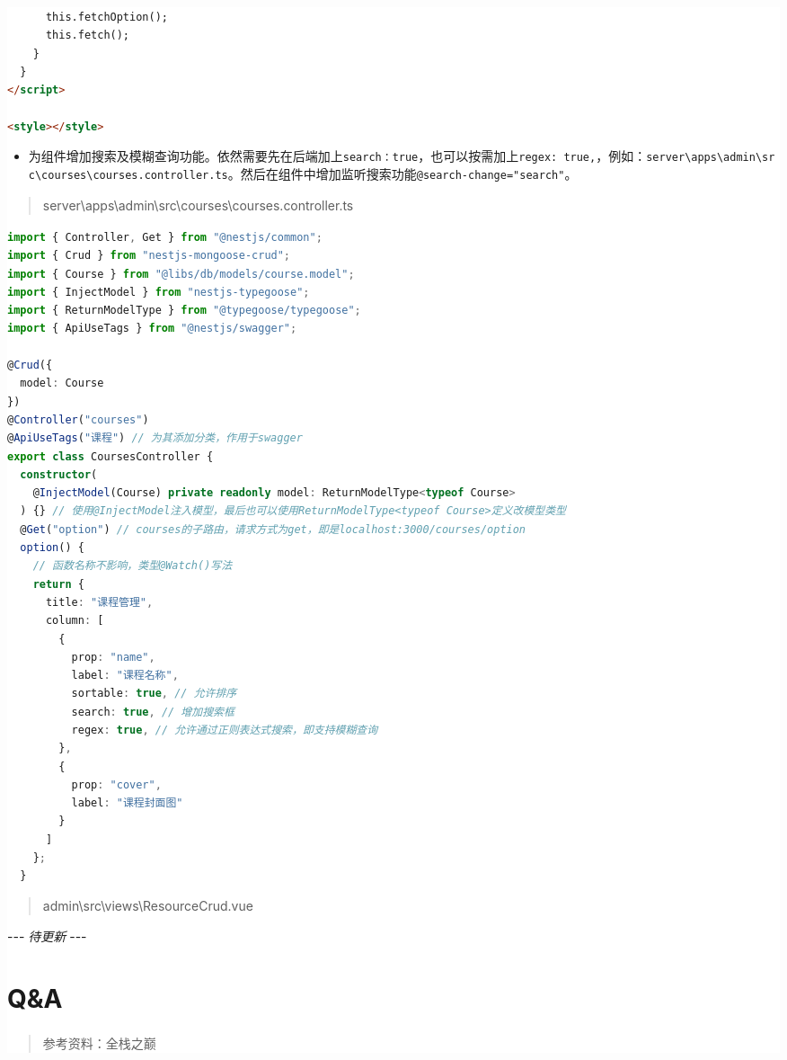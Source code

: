 ```html
      this.fetchOption();
      this.fetch();
    }
  }
</script>

<style></style>
```

- 为组件增加搜索及模糊查询功能。依然需要先在后端加上`search：true`，也可以按需加上`regex: true,`，例如：`server\apps\admin\src\courses\courses.controller.ts`。然后在组件中增加监听搜索功能`@search-change="search"`。

> server\apps\admin\src\courses\courses.controller.ts

```ts
import { Controller, Get } from "@nestjs/common";
import { Crud } from "nestjs-mongoose-crud";
import { Course } from "@libs/db/models/course.model";
import { InjectModel } from "nestjs-typegoose";
import { ReturnModelType } from "@typegoose/typegoose";
import { ApiUseTags } from "@nestjs/swagger";

@Crud({
  model: Course
})
@Controller("courses")
@ApiUseTags("课程") // 为其添加分类，作用于swagger
export class CoursesController {
  constructor(
    @InjectModel(Course) private readonly model: ReturnModelType<typeof Course>
  ) {} // 使用@InjectModel注入模型，最后也可以使用ReturnModelType<typeof Course>定义改模型类型
  @Get("option") // courses的子路由，请求方式为get，即是localhost:3000/courses/option
  option() {
    // 函数名称不影响，类型@Watch()写法
    return {
      title: "课程管理",
      column: [
        {
          prop: "name",
          label: "课程名称",
          sortable: true, // 允许排序
          search: true, // 增加搜索框
          regex: true, // 允许通过正则表达式搜索，即支持模糊查询
        },
        {
          prop: "cover",
          label: "课程封面图"
        }
      ]
    };
  }

```

> admin\src\views\ResourceCrud.vue

```html

```

--- _待更新_ ---

# Q&A

> 参考资料：全栈之巅
